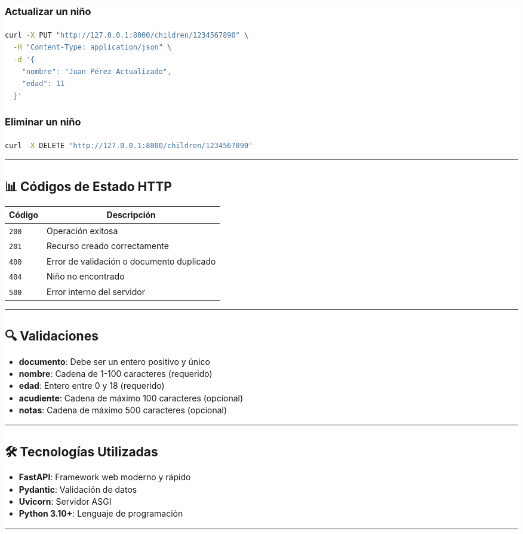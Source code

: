 ### Actualizar un niño
```bash
curl -X PUT "http://127.0.0.1:8000/children/1234567890" \
  -H "Content-Type: application/json" \
  -d '{
    "nombre": "Juan Pérez Actualizado",
    "edad": 11
  }'
```

### Eliminar un niño
```bash
curl -X DELETE "http://127.0.0.1:8000/children/1234567890"
```

---

## 📊 Códigos de Estado HTTP

| Código | Descripción |
|--------|-------------|
| `200` | Operación exitosa |
| `201` | Recurso creado correctamente |
| `400` | Error de validación o documento duplicado |
| `404` | Niño no encontrado |
| `500` | Error interno del servidor |

---

## 🔍 Validaciones

- **documento**: Debe ser un entero positivo y único
- **nombre**: Cadena de 1-100 caracteres (requerido)
- **edad**: Entero entre 0 y 18 (requerido)
- **acudiente**: Cadena de máximo 100 caracteres (opcional)
- **notas**: Cadena de máximo 500 caracteres (opcional)

---

## 🛠️ Tecnologías Utilizadas

- **FastAPI**: Framework web moderno y rápido
- **Pydantic**: Validación de datos
- **Uvicorn**: Servidor ASGI
- **Python 3.10+**: Lenguaje de programación

---
